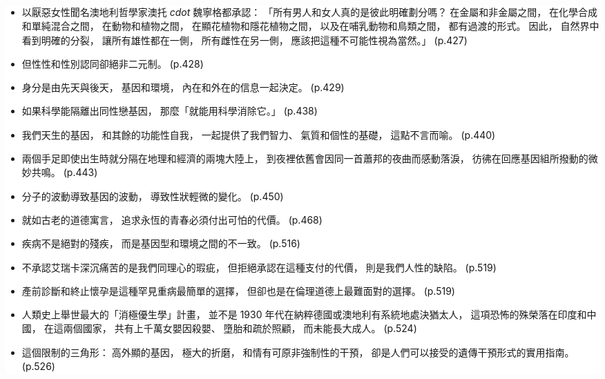 
- 以厭惡女性聞名澳地利哲學家澳托 $cdot$ 魏寧格都承認：
「所有男人和女人真的是彼此明確劃分嗎？
在金屬和非金屬之間，
在化學合成和單純混合之間，
在動物和植物之間，
在顯花植物和隱花植物之間，
以及在哺乳動物和鳥類之間，
都有過渡的形式。
因此，
自然界中看到明確的分裂，
讓所有雄性都在一側，
所有雌性在另一側，
應該把這種不可能性視為當然。」 (p.427)


- 但性性和性別認同卻絕非二元制。 (p.428)


- 身分是由先天與後天，
基因和環境，
內在和外在的信息一起決定。 (p.429)


- 如果科學能隔離出同性戀基因，
那麼「就能用科學消除它。」 (p.438)


- 我們天生的基因，
和其餘的功能性自我，
一起提供了我們智力、 氣質和個性的基礎，
這點不言而喻。 (p.440)


- 兩個手足即使出生時就分隔在地理和經濟的兩塊大陸上，
到夜裡依舊會因同一首蕭邦的夜曲而感動落淚，
彷彿在回應基因組所撥動的微妙共鳴。 (p.443)


- 分子的波動導致基因的波動，
導致性狀輕微的變化。 (p.450)


- 就如古老的道德寓言，
追求永恆的青春必須付出可怕的代價。 (p.468)


- 疾病不是絕對的殘疾，
而是基因型和環境之間的不一致。 (p.516)


- 不承認艾瑞卡深沉痛苦的是我們同理心的瑕疵，
但拒絕承認在這種支付的代價，
則是我們人性的缺陷。 (p.519)


- 產前診斷和終止懷孕是這種罕見重病最簡單的選擇，
但卻也是在倫理道德上最難面對的選擇。 (p.519)


- 人類史上舉世最大的「消極優生學」計畫，
並不是 1930 年代在納粹德國或澳地利有系統地處決猶太人，
這項恐怖的殊榮落在印度和中國，
在這兩個國家，
共有上千萬女嬰因殺嬰、 墮胎和疏於照顧，
而未能長大成人。 (p.524)


- 這個限制的三角形：
高外顯的基因，
極大的折磨，
和情有可原非強制性的干預，
卻是人們可以接受的遺傳干預形式的實用指南。 (p.526)
